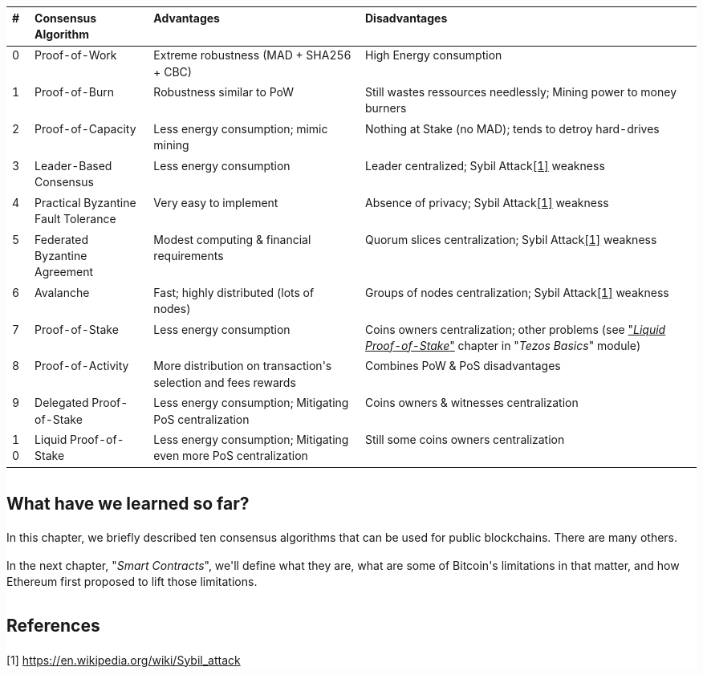 | #    | Consensus Algorithm                 | Advantages                                                       | Disadvantages                                                                                                                                         |
| :--- | :---------------------------------- | :--------------------------------------------------------------- | :---------------------------------------------------------------------------------------------------------------------------------------------------- |
| 0    | Proof-of-Work                       | Extreme robustness (MAD + SHA256 + CBC)                          | High Energy consumption                                                                                                                               |
| 1    | Proof-of-Burn                       | Robustness similar to PoW                                        | Still wastes ressources needlessly; Mining power to money burners                                                                                     |
| 2    | Proof-of-Capacity                   | Less energy consumption; mimic mining                            | Nothing at Stake (no MAD); tends to detroy hard-drives                                                                                                |
| 3    | Leader-Based Consensus              | Less energy consumption                                          | Leader centralized; Sybil Attack[[1]](/blockchain-basics/other-consensuses#references) weakness                                                       |
| 4    | Practical Byzantine Fault Tolerance | Very easy to implement                                           | Absence of privacy; Sybil Attack[[1]](/blockchain-basics/other-consensuses#references) weakness                                                       |
| 5    | Federated Byzantine Agreement       | Modest computing & financial requirements                        | Quorum slices centralization; Sybil Attack[[1]](/blockchain-basics/other-consensuses#references) weakness                                             |
| 6    | Avalanche                           | Fast; highly distributed (lots of nodes)                         | Groups of nodes centralization; Sybil Attack[[1]](/blockchain-basics/other-consensuses#references) weakness                                           |
| 7    | Proof-of-Stake                      | Less energy consumption                                          | Coins owners centralization; other problems (see ["*Liquid Proof-of-Stake*"](/tezos-basics/liquid-proof-of-stake) chapter in "*Tezos Basics*" module) |
| 8    | Proof-of-Activity                   | More distribution on transaction's selection and fees rewards    | Combines PoW & PoS disadvantages                                                                                                                      |
| 9    | Delegated Proof-of-Stake            | Less energy consumption; Mitigating PoS centralization           | Coins owners & witnesses centralization                                                                                                               |
| 10   | Liquid Proof-of-Stake               | Less energy consumption; Mitigating even more PoS centralization | Still some coins owners centralization                                                                                                                |

## What have we learned so far?
In this chapter, we briefly described ten consensus algorithms that can be used for public blockchains. There are many others.

In the next chapter, "_Smart Contracts_", we'll define what they are, what are some of Bitcoin's limitations in that matter, and how Ethereum first proposed to lift those limitations.

## References
[1] https://en.wikipedia.org/wiki/Sybil_attack
